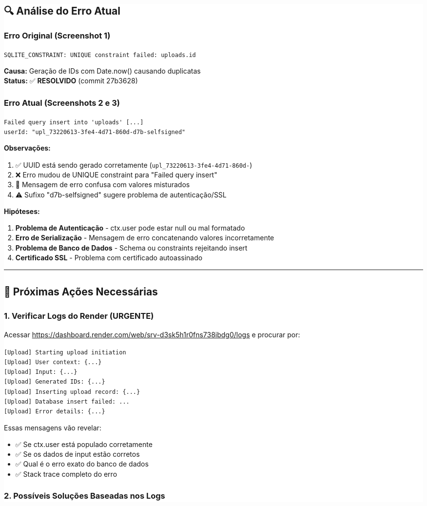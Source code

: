 
## 🔍 Análise do Erro Atual

### Erro Original (Screenshot 1)
```
SQLITE_CONSTRAINT: UNIQUE constraint failed: uploads.id
```
**Causa:** Geração de IDs com Date.now() causando duplicatas  
**Status:** ✅ **RESOLVIDO** (commit 27b3628)

### Erro Atual (Screenshots 2 e 3)
```
Failed query insert into 'uploads' [...]
userId: "upl_73220613-3fe4-4d71-860d-d7b-selfsigned"
```

**Observações:**
1. ✅ UUID está sendo gerado corretamente (`upl_73220613-3fe4-4d71-860d-`)
2. ❌ Erro mudou de UNIQUE constraint para "Failed query insert"
3. 🤔 Mensagem de erro confusa com valores misturados
4. ⚠️ Sufixo "d7b-selfsigned" sugere problema de autenticação/SSL

**Hipóteses:**
1. **Problema de Autenticação** - ctx.user pode estar null ou mal formatado
2. **Erro de Serialização** - Mensagem de erro concatenando valores incorretamente
3. **Problema de Banco de Dados** - Schema ou constraints rejeitando insert
4. **Certificado SSL** - Problema com certificado autoassinado

---

## 🎯 Próximas Ações Necessárias

### 1. Verificar Logs do Render (URGENTE)

Acessar https://dashboard.render.com/web/srv-d3sk5h1r0fns738ibdg0/logs e procurar por:

```
[Upload] Starting upload initiation
[Upload] User context: {...}
[Upload] Input: {...}
[Upload] Generated IDs: {...}
[Upload] Inserting upload record: {...}
[Upload] Database insert failed: ...
[Upload] Error details: {...}
```

Essas mensagens vão revelar:
- ✅ Se ctx.user está populado corretamente
- ✅ Se os dados de input estão corretos
- ✅ Qual é o erro exato do banco de dados
- ✅ Stack trace completo do erro

### 2. Possíveis Soluções Baseadas nos Logs
